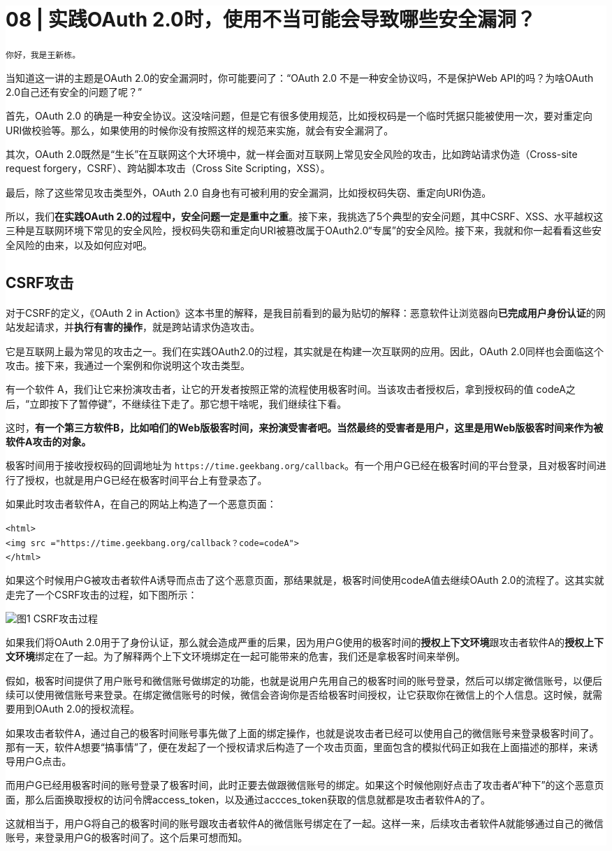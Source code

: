 # 08 | 实践OAuth 2.0时，使用不当可能会导致哪些安全漏洞？

    你好，我是王新栋。

当知道这一讲的主题是OAuth 2.0的安全漏洞时，你可能要问了：“OAuth 2.0 不是一种安全协议吗，不是保护Web API的吗？为啥OAuth 2.0自己还有安全的问题了呢？”

首先，OAuth 2.0 的确是一种安全协议。这没啥问题，但是它有很多使用规范，比如授权码是一个临时凭据只能被使用一次，要对重定向URI做校验等。那么，如果使用的时候你没有按照这样的规范来实施，就会有安全漏洞了。

其次，OAuth 2.0既然是“生长”在互联网这个大环境中，就一样会面对互联网上常见安全风险的攻击，比如跨站请求伪造（Cross-site request forgery，CSRF）、跨站脚本攻击（Cross Site Scripting，XSS）。

最后，除了这些常见攻击类型外，OAuth 2.0 自身也有可被利用的安全漏洞，比如授权码失窃、重定向URI伪造。

所以，我们**在实践OAuth 2.0的过程中，安全问题一定是重中之重**。接下来，我挑选了5个典型的安全问题，其中CSRF、XSS、水平越权这三种是互联网环境下常见的安全风险，授权码失窃和重定向URI被篡改属于OAuth2.0“专属”的安全风险。接下来，我就和你一起看看这些安全风险的由来，以及如何应对吧。

## CSRF攻击

对于CSRF的定义，《OAuth 2 in Action》这本书里的解释，是我目前看到的最为贴切的解释：恶意软件让浏览器向**已完成用户身份认证**的网站发起请求，并**执行有害的操作**，就是跨站请求伪造攻击。

它是互联网上最为常见的攻击之一。我们在实践OAuth2.0的过程，其实就是在构建一次互联网的应用。因此，OAuth 2.0同样也会面临这个攻击。接下来，我通过一个案例和你说明这个攻击类型。

有一个软件 A，我们让它来扮演攻击者，让它的开发者按照正常的流程使用极客时间。当该攻击者授权后，拿到授权码的值 codeA之后，“立即按下了暂停键”，不继续往下走了。那它想干啥呢，我们继续往下看。

这时，**有一个第三方软件B，比如咱们的Web版极客时间，来扮演受害者吧。**当然最终的受害者是用户，这里是用Web版极客时间来作为被软件A攻击的对象**。**

极客时间用于接收授权码的回调地址为 `https://time.geekbang.org/callback`。有一个用户G已经在极客时间的平台登录，且对极客时间进行了授权，也就是用户G已经在极客时间平台上有登录态了。

如果此时攻击者软件A，在自己的网站上构造了一个恶意页面：

```
<html>
<img src ="https://time.geekbang.org/callback？code=codeA">
</html>

```

如果这个时候用户G被攻击者软件A诱导而点击了这个恶意页面，那结果就是，极客时间使用codeA值去继续OAuth 2.0的流程了。这其实就走完了一个CSRF攻击的过程，如下图所示：

![](https://static001.geekbang.org/resource/image/f1/fe/f12446c76ffcbb58b8ce00c3f874f8fe.png "图1 CSRF攻击过程")

如果我们将OAuth 2.0用于了身份认证，那么就会造成严重的后果，因为用户G使用的极客时间的**授权上下文环境**跟攻击者软件A的**授权上下文环境**绑定在了一起。为了解释两个上下文环境绑定在一起可能带来的危害，我们还是拿极客时间来举例。

假如，极客时间提供了用户账号和微信账号做绑定的功能，也就是说用户先用自己的极客时间的账号登录，然后可以绑定微信账号，以便后续可以使用微信账号来登录。在绑定微信账号的时候，微信会咨询你是否给极客时间授权，让它获取你在微信上的个人信息。这时候，就需要用到OAuth 2.0的授权流程。

如果攻击者软件A，通过自己的极客时间账号事先做了上面的绑定操作，也就是说攻击者已经可以使用自己的微信账号来登录极客时间了。那有一天，软件A想要“搞事情”了，便在发起了一个授权请求后构造了一个攻击页面，里面包含的模拟代码正如我在上面描述的那样，来诱导用户G点击。

而用户G已经用极客时间的账号登录了极客时间，此时正要去做跟微信账号的绑定。如果这个时候他刚好点击了攻击者A“种下”的这个恶意页面，那么后面换取授权的访问令牌access\_token，以及通过accces\_token获取的信息就都是攻击者软件A的了。

这就相当于，用户G将自己的极客时间的账号跟攻击者软件A的微信账号绑定在了一起。这样一来，后续攻击者软件A就能够通过自己的微信账号，来登录用户G的极客时间了。这个后果可想而知。
